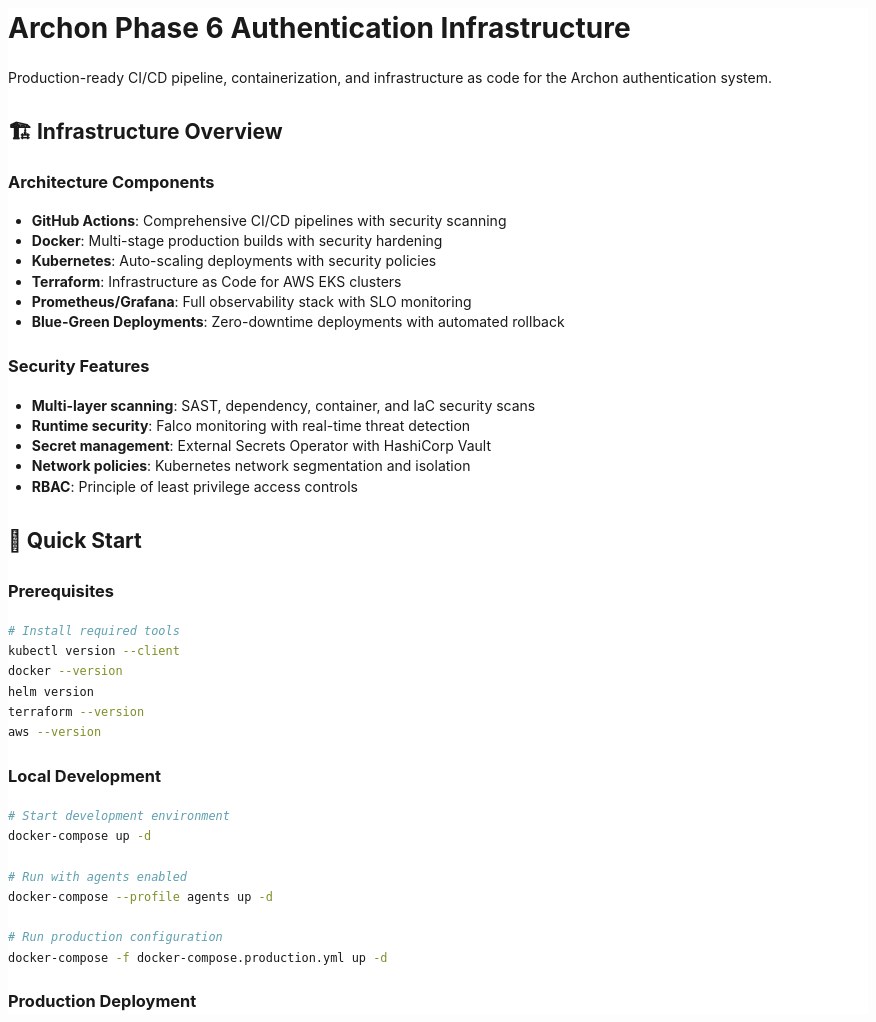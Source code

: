 # Archon Phase 6 Authentication Infrastructure

Production-ready CI/CD pipeline, containerization, and infrastructure as code for the Archon authentication system.

## 🏗️ Infrastructure Overview

### Architecture Components

- **GitHub Actions**: Comprehensive CI/CD pipelines with security scanning
- **Docker**: Multi-stage production builds with security hardening
- **Kubernetes**: Auto-scaling deployments with security policies
- **Terraform**: Infrastructure as Code for AWS EKS clusters
- **Prometheus/Grafana**: Full observability stack with SLO monitoring
- **Blue-Green Deployments**: Zero-downtime deployments with automated rollback

### Security Features

- **Multi-layer scanning**: SAST, dependency, container, and IaC security scans
- **Runtime security**: Falco monitoring with real-time threat detection
- **Secret management**: External Secrets Operator with HashiCorp Vault
- **Network policies**: Kubernetes network segmentation and isolation
- **RBAC**: Principle of least privilege access controls

## 🚀 Quick Start

### Prerequisites

```bash
# Install required tools
kubectl version --client
docker --version
helm version
terraform --version
aws --version
```

### Local Development

```bash
# Start development environment
docker-compose up -d

# Run with agents enabled
docker-compose --profile agents up -d

# Run production configuration
docker-compose -f docker-compose.production.yml up -d
```

### Production Deployment
